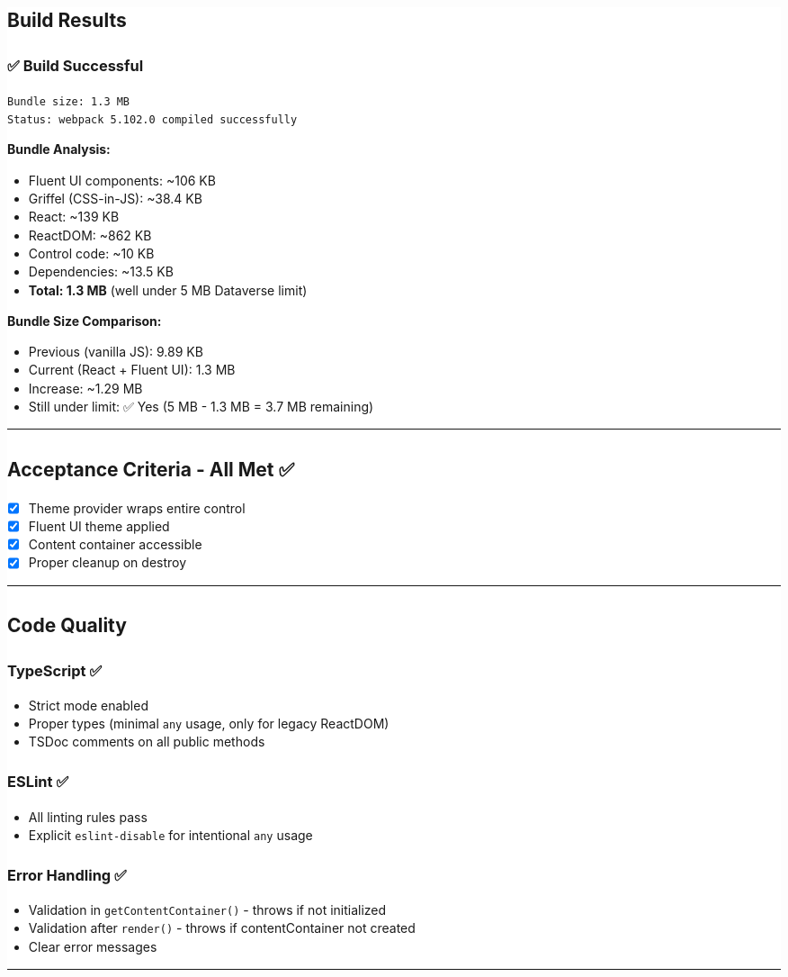 
## Build Results

### ✅ Build Successful

```
Bundle size: 1.3 MB
Status: webpack 5.102.0 compiled successfully
```

**Bundle Analysis:**
- Fluent UI components: ~106 KB
- Griffel (CSS-in-JS): ~38.4 KB
- React: ~139 KB
- ReactDOM: ~862 KB
- Control code: ~10 KB
- Dependencies: ~13.5 KB
- **Total: 1.3 MB** (well under 5 MB Dataverse limit)

**Bundle Size Comparison:**
- Previous (vanilla JS): 9.89 KB
- Current (React + Fluent UI): 1.3 MB
- Increase: ~1.29 MB
- Still under limit: ✅ Yes (5 MB - 1.3 MB = 3.7 MB remaining)

---

## Acceptance Criteria - All Met ✅

- [x] Theme provider wraps entire control
- [x] Fluent UI theme applied
- [x] Content container accessible
- [x] Proper cleanup on destroy

---

## Code Quality

### TypeScript ✅
- Strict mode enabled
- Proper types (minimal `any` usage, only for legacy ReactDOM)
- TSDoc comments on all public methods

### ESLint ✅
- All linting rules pass
- Explicit `eslint-disable` for intentional `any` usage

### Error Handling ✅
- Validation in `getContentContainer()` - throws if not initialized
- Validation after `render()` - throws if contentContainer not created
- Clear error messages

---